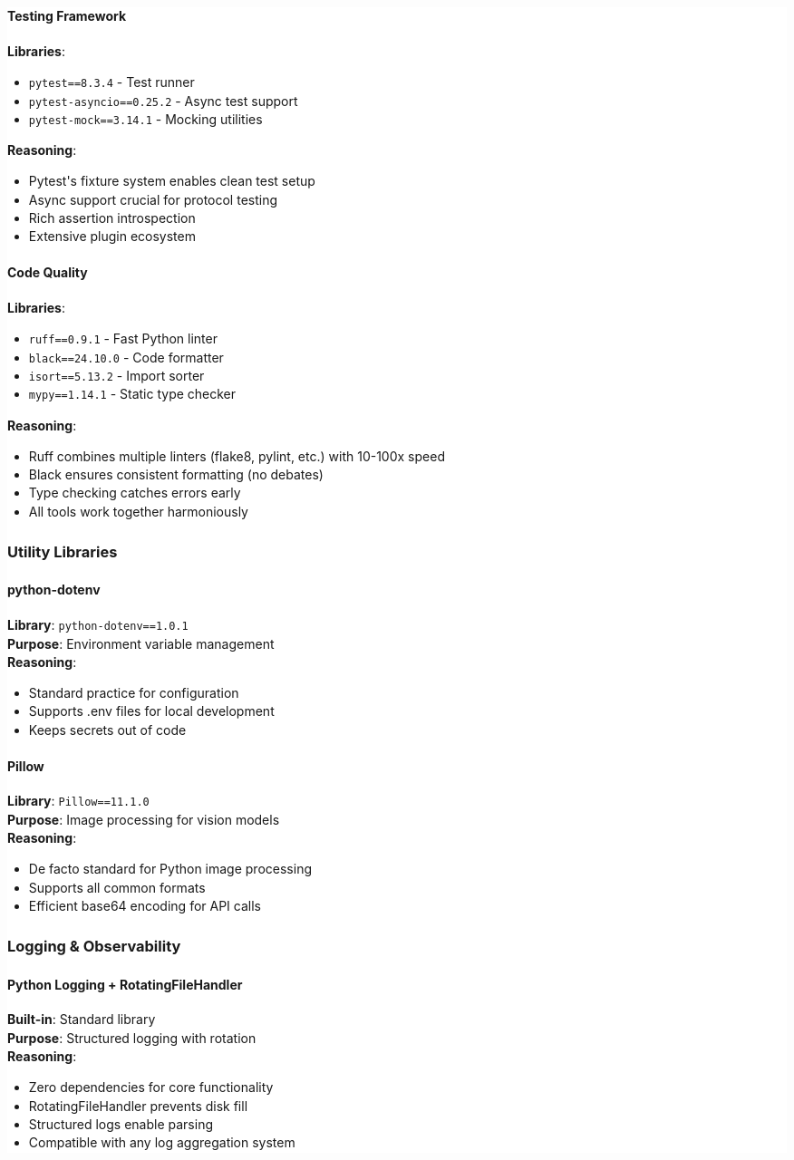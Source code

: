 #### Testing Framework
**Libraries**:
- `pytest==8.3.4` - Test runner
- `pytest-asyncio==0.25.2` - Async test support
- `pytest-mock==3.14.1` - Mocking utilities

**Reasoning**:
- Pytest's fixture system enables clean test setup
- Async support crucial for protocol testing
- Rich assertion introspection
- Extensive plugin ecosystem

#### Code Quality
**Libraries**:
- `ruff==0.9.1` - Fast Python linter
- `black==24.10.0` - Code formatter
- `isort==5.13.2` - Import sorter
- `mypy==1.14.1` - Static type checker

**Reasoning**:
- Ruff combines multiple linters (flake8, pylint, etc.) with 10-100x speed
- Black ensures consistent formatting (no debates)
- Type checking catches errors early
- All tools work together harmoniously

### Utility Libraries

#### python-dotenv
**Library**: `python-dotenv==1.0.1`  
**Purpose**: Environment variable management  
**Reasoning**:
- Standard practice for configuration
- Supports .env files for local development
- Keeps secrets out of code

#### Pillow
**Library**: `Pillow==11.1.0`  
**Purpose**: Image processing for vision models  
**Reasoning**:
- De facto standard for Python image processing
- Supports all common formats
- Efficient base64 encoding for API calls

### Logging & Observability

#### Python Logging + RotatingFileHandler
**Built-in**: Standard library  
**Purpose**: Structured logging with rotation  
**Reasoning**:
- Zero dependencies for core functionality
- RotatingFileHandler prevents disk fill
- Structured logs enable parsing
- Compatible with any log aggregation system
